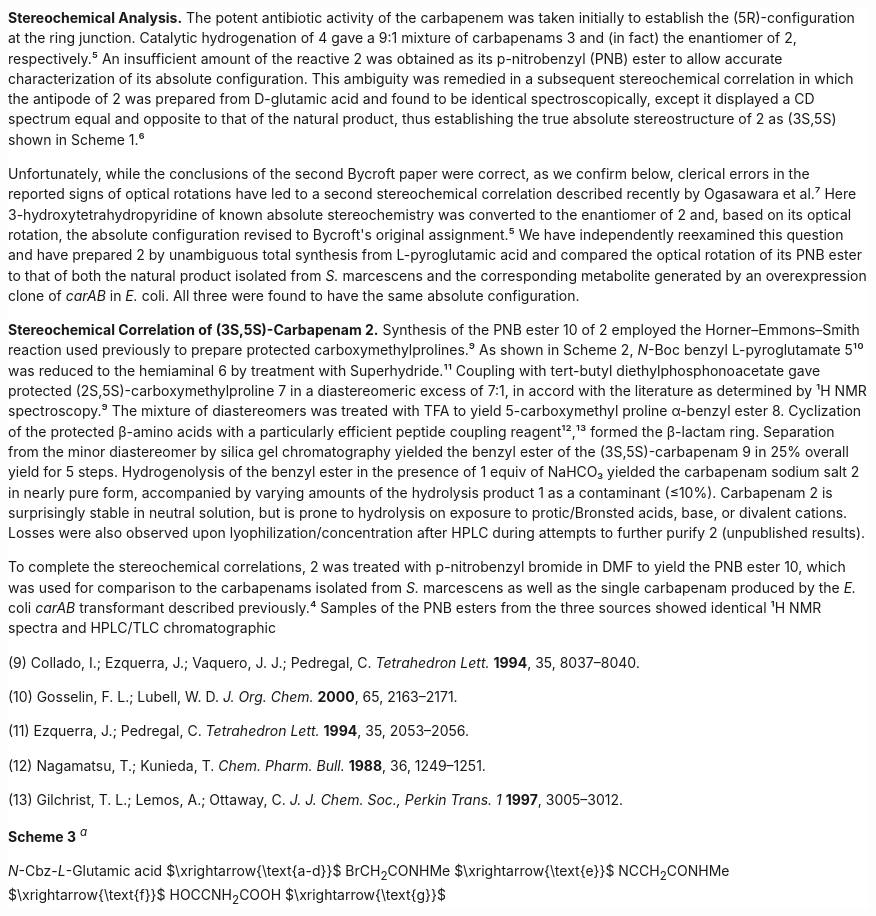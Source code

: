 **Stereochemical Analysis.** The potent antibiotic activity of the carbapenem was taken initially to establish the (5R)-configuration at the ring junction. Catalytic hydrogenation of 4 gave a 9:1 mixture of carbapenams 3 and (in fact) the enantiomer of 2, respectively.⁵ An insufficient amount of the reactive 2 was obtained as its p-nitrobenzyl (PNB) ester to allow accurate characterization of its absolute configuration. This ambiguity was remedied in a subsequent stereochemical correlation in which the antipode of 2 was prepared from D-glutamic acid and found to be identical spectroscopically, except it displayed a CD spectrum equal and opposite to that of the natural product, thus establishing the true absolute stereostructure of 2 as (3S,5S) shown in Scheme 1.⁶

Unfortunately, while the conclusions of the second Bycroft paper were correct, as we confirm below, clerical errors in the reported signs of optical rotations have led to a second stereochemical correlation described recently by Ogasawara et al.⁷ Here 3-hydroxytetrahydropyridine of known absolute stereochemistry was converted to the enantiomer of 2 and, based on its optical rotation, the absolute configuration revised to Bycroft's original assignment.⁵ We have independently reexamined this question and have prepared 2 by unambiguous total synthesis from L-pyroglutamic acid and compared the optical rotation of its PNB ester to that of both the natural product isolated from *S.* marcescens and the corresponding metabolite generated by an overexpression clone of *carAB* in *E.* coli. All three were found to have the same absolute configuration.

**Stereochemical Correlation of (3S,5S)-Carbapenam 2.** Synthesis of the PNB ester 10 of 2 employed the Horner–Emmons–Smith reaction used previously to prepare protected carboxymethylprolines.⁹ As shown in Scheme 2, *N*-Boc benzyl L-pyroglutamate 5¹⁰ was reduced to the hemiaminal 6 by treatment with Superhydride.¹¹ Coupling with tert-butyl diethylphosphonoacetate gave protected (2S,5S)-carboxymethylproline 7 in a diastereomeric excess of 7:1, in accord with the literature as determined by ¹H NMR spectroscopy.⁹ The mixture of diastereomers was treated with TFA to yield 5-carboxymethyl proline α-benzyl ester 8. Cyclization of the protected β-amino acids with a particularly efficient peptide coupling reagent¹²,¹³ formed the β-lactam ring. Separation from the minor diastereomer by silica gel chromatography yielded the benzyl ester of the (3S,5S)-carbapenam 9 in 25% overall yield for 5 steps. Hydrogenolysis of the benzyl ester in the presence of 1 equiv of NaHCO₃ yielded the carbapenam sodium salt 2 in nearly pure form, accompanied by varying amounts of the hydrolysis product 1 as a contaminant (≤10%). Carbapenam 2 is surprisingly stable in neutral solution, but is prone to hydrolysis on exposure to protic/Bronsted acids, base, or divalent cations. Losses were also observed upon lyophilization/concentration after HPLC during attempts to further purify 2 (unpublished results).

To complete the stereochemical correlations, 2 was treated with p-nitrobenzyl bromide in DMF to yield the PNB ester 10, which was used for comparison to the carbapenams isolated from *S.* marcescens as well as the single carbapenam produced by the *E.* coli *carAB* transformant described previously.⁴ Samples of the PNB esters from the three sources showed identical ¹H NMR spectra and HPLC/TLC chromatographic

(9) Collado, I.; Ezquerra, J.; Vaquero, J. J.; Pedregal, C. *Tetrahedron Lett.* **1994**, 35, 8037–8040.

(10) Gosselin, F. L.; Lubell, W. D. *J. Org. Chem.* **2000**, 65, 2163–2171.

(11) Ezquerra, J.; Pedregal, C. *Tetrahedron Lett.* **1994**, 35, 2053–2056.

(12) Nagamatsu, T.; Kunieda, T. *Chem. Pharm. Bull.* **1988**, 36, 1249–1251.

(13) Gilchrist, T. L.; Lemos, A.; Ottaway, C. *J. J. Chem. Soc., Perkin Trans. 1* **1997**, 3005–3012.

**Scheme 3** $^{a}$

$N$-Cbz-$L$-Glutamic acid $\xrightarrow{\text{a-d}}$ BrCH$_2$CONHMe $\xrightarrow{\text{e}}$ NCCH$_2$CONHMe $\xrightarrow{\text{f}}$ HOCCNH$_2$COOH $\xrightarrow{\text{g}}$
